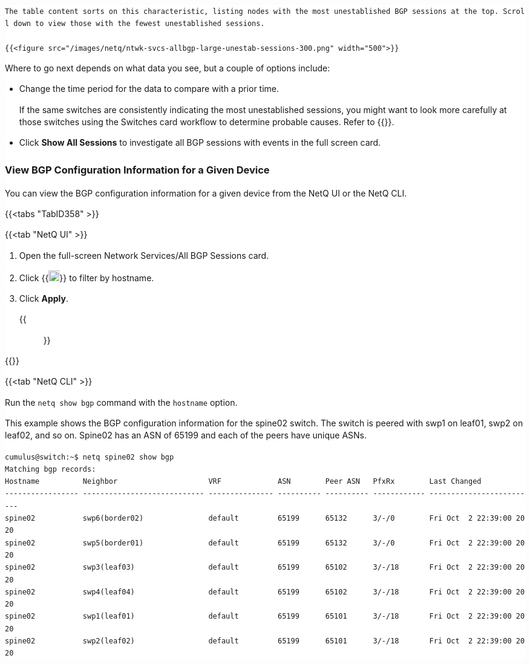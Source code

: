     The table content sorts on this characteristic, listing nodes with the most unestablished BGP sessions at the top. Scroll down to view those with the fewest unestablished sessions.

    {{<figure src="/images/netq/ntwk-svcs-allbgp-large-unestab-sessions-300.png" width="500">}}

Where to go next depends on what data you see, but a couple of options
include:

- Change the time period for the data to compare with a prior time.

    If the same switches are consistently indicating the most unestablished sessions, you might want to look more carefully at those switches using the Switches card workflow to determine probable causes. Refer to {{<link title="Monitor Switches">}}.

- Click **Show All Sessions** to investigate all BGP sessions with events in the full screen card.

### View BGP Configuration Information for a Given Device

You can view the BGP configuration information for a given device from the NetQ UI or the NetQ CLI.

{{<tabs "TabID358" >}}

{{<tab "NetQ UI" >}}

1. Open the full-screen Network Services/All BGP Sessions card.

2. Click {{<img src="https://icons.cumulusnetworks.com/01-Interface-Essential/15-Filter/filter-1.svg" height="18" width="18">}} to filter by hostname.

3. Click **Apply**.

    {{<figure src="/images/netq/ntwk-svcs-all-bgp-fullscr-allsess-tab-filterbyHn-320.png" width="500">}}

{{</tab>}}

{{<tab "NetQ CLI" >}}

Run the `netq show bgp` command with the `hostname` option.

This example shows the BGP configuration information for the spine02
switch. The switch is peered with swp1 on leaf01, swp2 on leaf02, and so
on. Spine02 has an ASN of 65199 and each of the peers have unique ASNs.

```
cumulus@switch:~$ netq spine02 show bgp
Matching bgp records:
Hostname          Neighbor                     VRF             ASN        Peer ASN   PfxRx        Last Changed
----------------- ---------------------------- --------------- ---------- ---------- ------------ -------------------------
spine02           swp6(border02)               default         65199      65132      3/-/0        Fri Oct  2 22:39:00 2020
spine02           swp5(border01)               default         65199      65132      3/-/0        Fri Oct  2 22:39:00 2020
spine02           swp3(leaf03)                 default         65199      65102      3/-/18       Fri Oct  2 22:39:00 2020
spine02           swp4(leaf04)                 default         65199      65102      3/-/18       Fri Oct  2 22:39:00 2020
spine02           swp1(leaf01)                 default         65199      65101      3/-/18       Fri Oct  2 22:39:00 2020
spine02           swp2(leaf02)                 default         65199      65101      3/-/18       Fri Oct  2 22:39:00 2020

```
